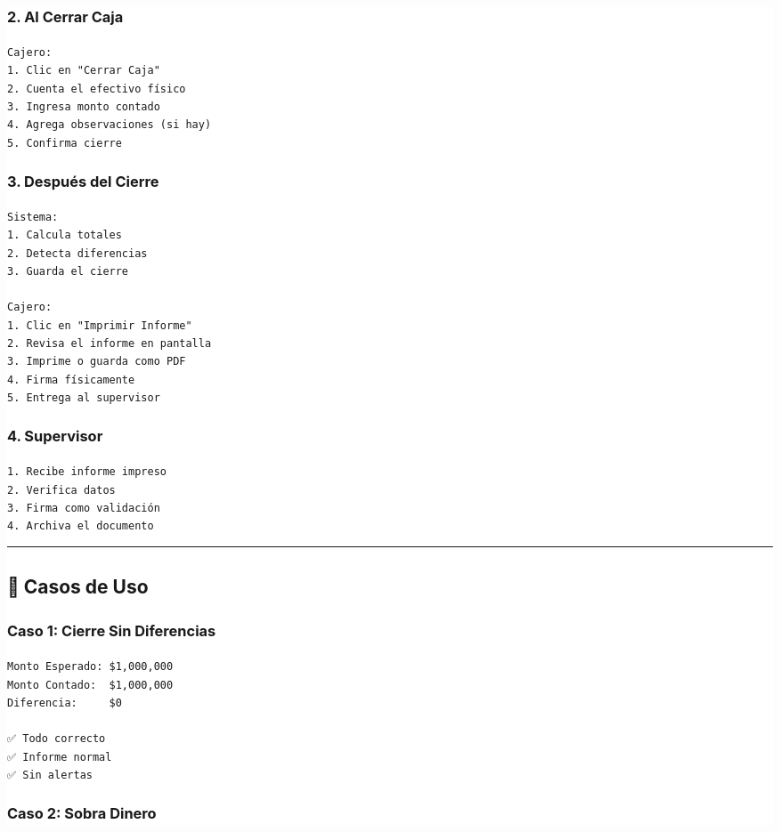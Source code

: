 ### 2. Al Cerrar Caja

```
Cajero:
1. Clic en "Cerrar Caja"
2. Cuenta el efectivo físico
3. Ingresa monto contado
4. Agrega observaciones (si hay)
5. Confirma cierre
```

### 3. Después del Cierre

```
Sistema:
1. Calcula totales
2. Detecta diferencias
3. Guarda el cierre

Cajero:
1. Clic en "Imprimir Informe"
2. Revisa el informe en pantalla
3. Imprime o guarda como PDF
4. Firma físicamente
5. Entrega al supervisor
```

### 4. Supervisor

```
1. Recibe informe impreso
2. Verifica datos
3. Firma como validación
4. Archiva el documento
```

---

## 🎯 Casos de Uso

### Caso 1: Cierre Sin Diferencias

```
Monto Esperado: $1,000,000
Monto Contado:  $1,000,000
Diferencia:     $0

✅ Todo correcto
✅ Informe normal
✅ Sin alertas
```

### Caso 2: Sobra Dinero
